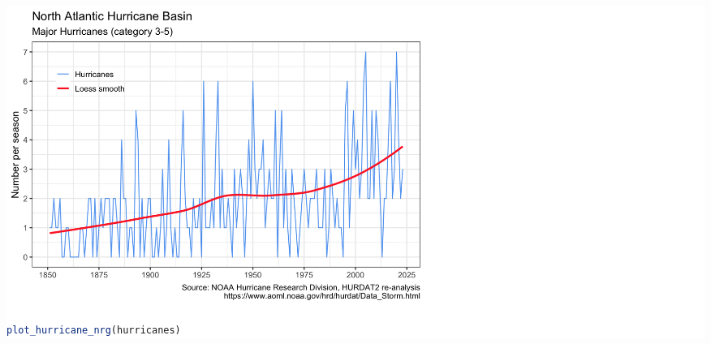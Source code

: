 <img src="man/figures/README-hurricanes-1.png" width="60%" />

``` r
plot_hurricane_nrg(hurricanes)
```
